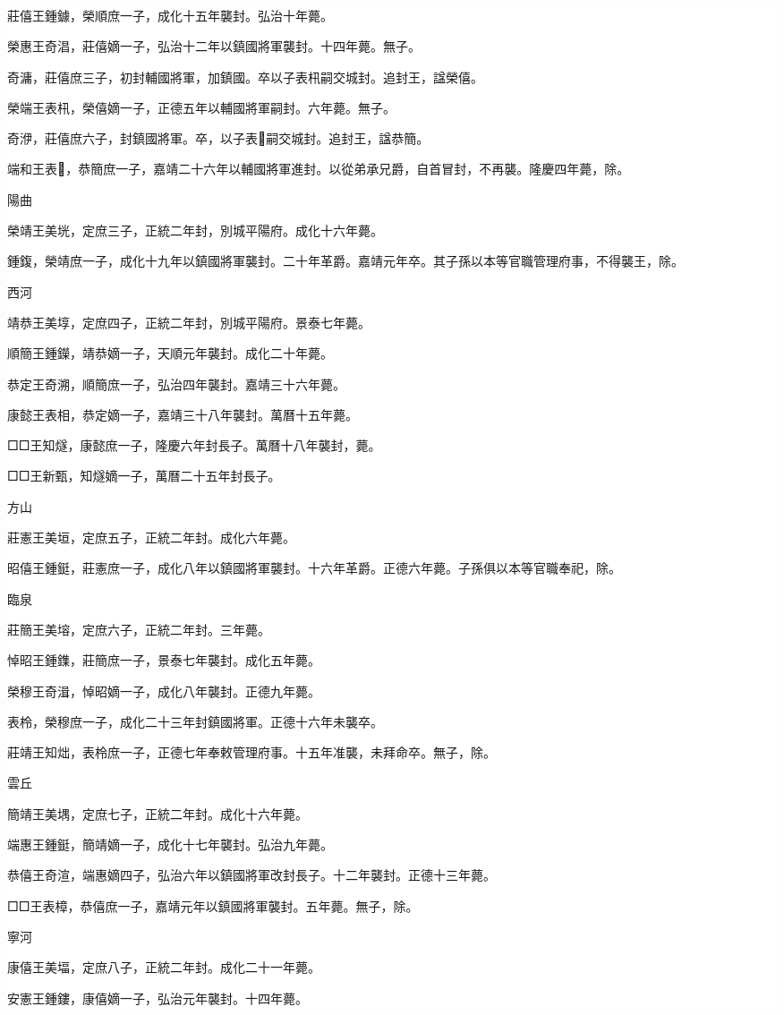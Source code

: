 莊僖王鍾鐻，榮順庶一子，成化十五年襲封。弘治十年薨。

榮惠王奇淐，莊僖嫡一子，弘治十二年以鎮國將軍襲封。十四年薨。無子。

奇滽，莊僖庶三子，初封輔國將軍，加鎮國。卒以子表㭄嗣交城封。追封王，諡榮僖。

榮端王表㭄，榮僖嫡一子，正德五年以輔國將軍嗣封。六年薨。無子。

奇洢，莊僖庶六子，封鎮國將軍。卒，以子表𣐬嗣交城封。追封王，諡恭簡。

端和王表𣐬，恭簡庶一子，嘉靖二十六年以輔國將軍進封。以從弟承兄爵，自首冒封，不再襲。隆慶四年薨，除。

陽曲

榮靖王美垙，定庶三子，正統二年封，別城平陽府。成化十六年薨。

鍾鍑，榮靖庶一子，成化十九年以鎮國將軍襲封。二十年革爵。嘉靖元年卒。其子孫以本等官職管理府事，不得襲王，除。

西河

靖恭王美埻，定庶四子，正統二年封，別城平陽府。景泰七年薨。

順簡王鍾鑅，靖恭嫡一子，天順元年襲封。成化二十年薨。

恭定王奇溯，順簡庶一子，弘治四年襲封。嘉靖三十六年薨。

康懿王表相，恭定嫡一子，嘉靖三十八年襲封。萬曆十五年薨。

□□王知燧，康懿庶一子，隆慶六年封長子。萬曆十八年襲封，薨。

□□王新甄，知燧嫡一子，萬曆二十五年封長子。

方山

莊憲王美垣，定庶五子，正統二年封。成化六年薨。

昭僖王鍾鋌，莊憲庶一子，成化八年以鎮國將軍襲封。十六年革爵。正德六年薨。子孫俱以本等官職奉祀，除。

臨泉

莊簡王美塎，定庶六子，正統二年封。三年薨。

悼昭王鍾鏶，莊簡庶一子，景泰七年襲封。成化五年薨。

榮穆王奇湒，悼昭嫡一子，成化八年襲封。正德九年薨。

表柃，榮穆庶一子，成化二十三年封鎮國將軍。正德十六年未襲卒。

莊靖王知炪，表柃庶一子，正德七年奉敕管理府事。十五年准襲，未拜命卒。無子，除。

雲丘

簡靖王美堣，定庶七子，正統二年封。成化十六年薨。

端惠王鍾鋌，簡靖嫡一子，成化十七年襲封。弘治九年薨。

恭僖王奇渲，端惠嫡四子，弘治六年以鎮國將軍改封長子。十二年襲封。正德十三年薨。

□□王表樟，恭僖庶一子，嘉靖元年以鎮國將軍襲封。五年薨。無子，除。

寧河

康僖王美堛，定庶八子，正統二年封。成化二十一年薨。

安憲王鍾鏤，康僖嫡一子，弘治元年襲封。十四年薨。
